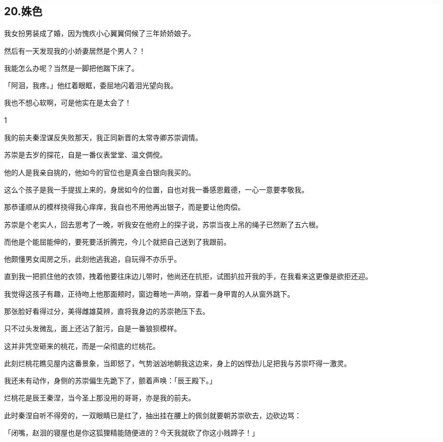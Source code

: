 ## 20.姝色
我女扮男装成了婚，因为愧疚小心翼翼伺候了三年娇娇娘子。


然后有一天发现我的小娇妻居然是个男人？！


我能怎么办呢？当然是一脚把他踹下床了。


「阿洄，我疼。」他红着眼眶，委屈地闪着泪光望向我。


我也不想心软啊，可是他实在是太会了！


1


我的前夫秦涅谋反失败那天，我正同新晋的太常寺卿苏崇调情。


苏崇是去岁的探花，自是一番仪表堂堂、温文倜傥。


他的人是我亲自挑的，他如今的官位也是真金白银向我买的。


这么个孩子是我一手提拔上来的，身居如今的位置，自也对我一番感恩戴德，一心一意要孝敬我。


那恭谨顺从的模样挠得我心痒痒，我自也不用他再出银子，而是要让他肉偿。


苏崇是个老实人，回去思考了一晚，听我安在他府上的探子说，苏崇当夜上吊的绳子已然断了五六根。


而他是个能屈能伸的，要死要活折腾完，今儿个就把自己送到了我跟前。


他颇懂男女闺房之乐，此刻他逃我追，自玩得不亦乐乎。


直到我一把抓住他的衣领，拽着他要往床边儿带时，他尚还在抗拒，试图扒拉开我的手，在我看来这更像是欲拒还迎。


我觉得这孩子有趣，正待吻上他那面颊时，窗边蓦地一声响，穿着一身甲胄的人从窗外跳下。


那张脸好看得过分，美得雌雄莫辨，直将我身边的苏崇艳压下去。


只不过头发微乱，面上还沾了脏污，自是一番狼狈模样。


这并非凭空砸来的桃花，而是一朵彻底的烂桃花。


此刻烂桃花瞧见屋内这番景象，当即怒了，气势汹汹地朝我这边来，身上的凶悍劲儿足把我与苏崇吓得一激灵。


我还未有动作，身侧的苏崇偏生先跪下了，颤着声唤：「辰王殿下。」


烂桃花是辰王秦涅，当今圣上那没用的哥哥，亦是我的前夫。


此时秦涅自听不得旁的，一双眼睛已是红了，抽出挂在腰上的佩剑就要朝苏崇砍去，边砍边骂：


「闭嘴，赵洄的寝屋也是你这狐狸精能随便进的？今天我就砍了你这小贱蹄子！」

